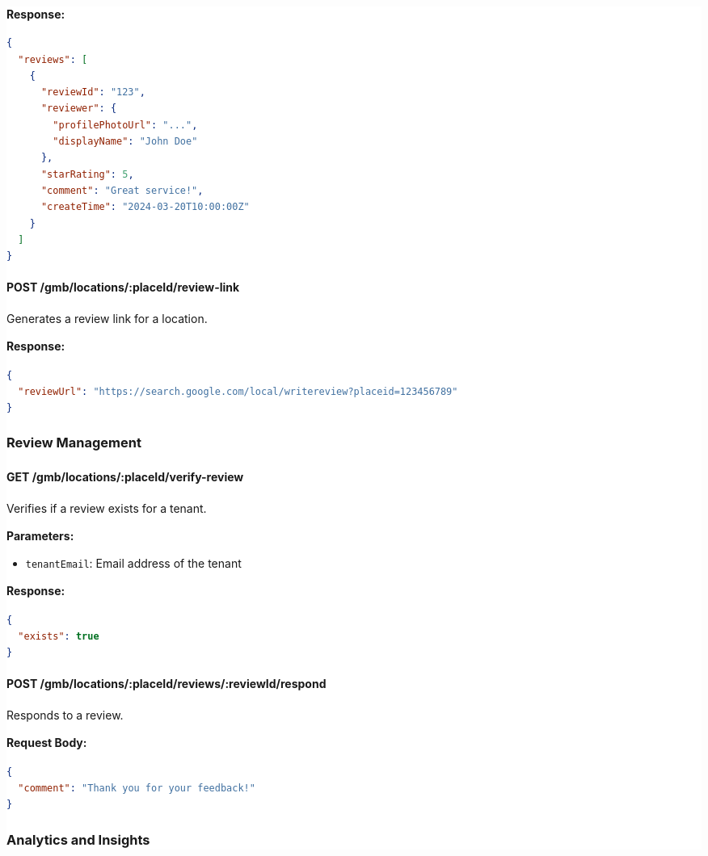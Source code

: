 **Response:**
```json
{
  "reviews": [
    {
      "reviewId": "123",
      "reviewer": {
        "profilePhotoUrl": "...",
        "displayName": "John Doe"
      },
      "starRating": 5,
      "comment": "Great service!",
      "createTime": "2024-03-20T10:00:00Z"
    }
  ]
}
```

#### POST /gmb/locations/:placeId/review-link
Generates a review link for a location.

**Response:**
```json
{
  "reviewUrl": "https://search.google.com/local/writereview?placeid=123456789"
}
```

### Review Management

#### GET /gmb/locations/:placeId/verify-review
Verifies if a review exists for a tenant.

**Parameters:**
- `tenantEmail`: Email address of the tenant

**Response:**
```json
{
  "exists": true
}
```

#### POST /gmb/locations/:placeId/reviews/:reviewId/respond
Responds to a review.

**Request Body:**
```json
{
  "comment": "Thank you for your feedback!"
}
```

### Analytics and Insights
